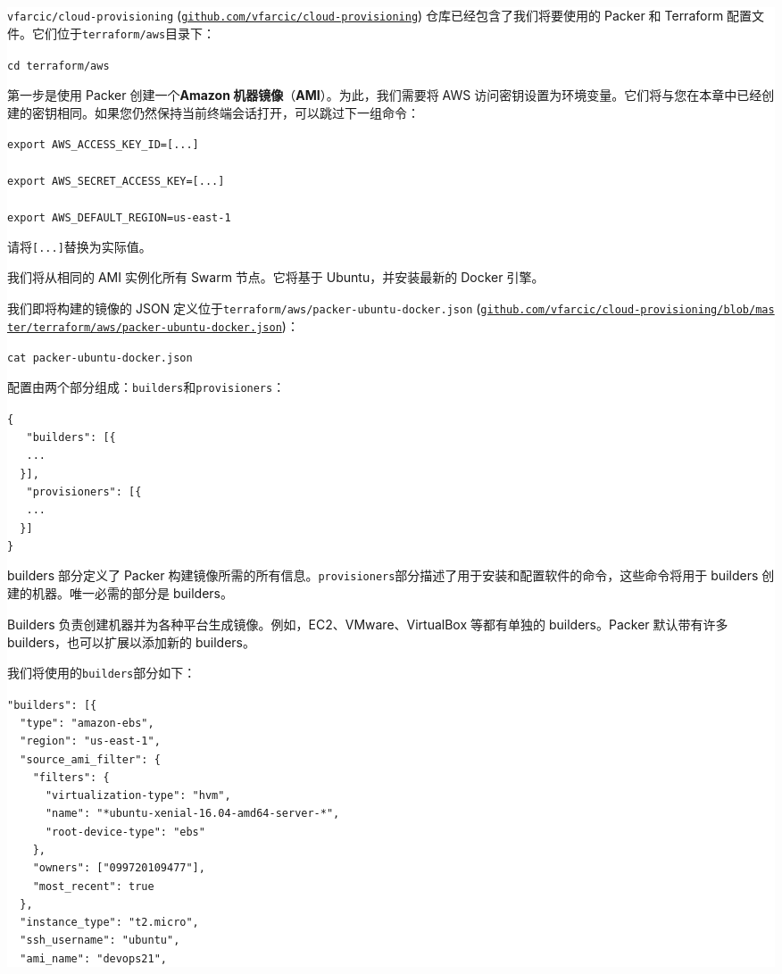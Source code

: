 `vfarcic/cloud-provisioning` ([`github.com/vfarcic/cloud-provisioning`](https://github.com/vfarcic/cloud-provisioning)) 仓库已经包含了我们将要使用的 Packer 和 Terraform 配置文件。它们位于`terraform/aws`目录下：

```
cd terraform/aws

```

第一步是使用 Packer 创建一个**Amazon 机器镜像**（**AMI**）。为此，我们需要将 AWS 访问密钥设置为环境变量。它们将与您在本章中已经创建的密钥相同。如果您仍然保持当前终端会话打开，可以跳过下一组命令：

```
export AWS_ACCESS_KEY_ID=[...]

export AWS_SECRET_ACCESS_KEY=[...]

export AWS_DEFAULT_REGION=us-east-1

```

请将`[...]`替换为实际值。

我们将从相同的 AMI 实例化所有 Swarm 节点。它将基于 Ubuntu，并安装最新的 Docker 引擎。

我们即将构建的镜像的 JSON 定义位于`terraform/aws/packer-ubuntu-docker.json` ([`github.com/vfarcic/cloud-provisioning/blob/master/terraform/aws/packer-ubuntu-docker.json`](https://github.com/vfarcic/cloud-provisioning/blob/master/terraform/aws/packer-ubuntu-docker.json))：

```
cat packer-ubuntu-docker.json

```

配置由两个部分组成：`builders`和`provisioners`：

```
{
   "builders": [{
   ...
  }],
   "provisioners": [{
   ...
  }]
}

```

builders 部分定义了 Packer 构建镜像所需的所有信息。`provisioners`部分描述了用于安装和配置软件的命令，这些命令将用于 builders 创建的机器。唯一必需的部分是 builders。

Builders 负责创建机器并为各种平台生成镜像。例如，EC2、VMware、VirtualBox 等都有单独的 builders。Packer 默认带有许多 builders，也可以扩展以添加新的 builders。

我们将使用的`builders`部分如下：

```
"builders": [{
  "type": "amazon-ebs",
  "region": "us-east-1",
  "source_ami_filter": {
    "filters": {
      "virtualization-type": "hvm",
      "name": "*ubuntu-xenial-16.04-amd64-server-*",
      "root-device-type": "ebs"
    },
    "owners": ["099720109477"],
    "most_recent": true
  },
  "instance_type": "t2.micro",
  "ssh_username": "ubuntu",
  "ami_name": "devops21",
```